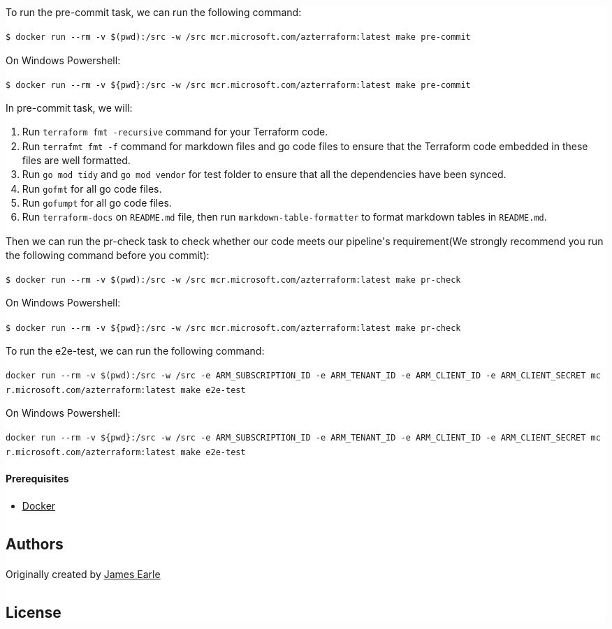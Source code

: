 To run the pre-commit task, we can run the following command:

```shell
$ docker run --rm -v $(pwd):/src -w /src mcr.microsoft.com/azterraform:latest make pre-commit
```

On Windows Powershell:

```shell
$ docker run --rm -v ${pwd}:/src -w /src mcr.microsoft.com/azterraform:latest make pre-commit
```

In pre-commit task, we will:

1. Run `terraform fmt -recursive` command for your Terraform code.
2. Run `terrafmt fmt -f` command for markdown files and go code files to ensure that the Terraform code embedded in these files are well formatted.
3. Run `go mod tidy` and `go mod vendor` for test folder to ensure that all the dependencies have been synced.
4. Run `gofmt` for all go code files.
5. Run `gofumpt` for all go code files.
6. Run `terraform-docs` on `README.md` file, then run `markdown-table-formatter` to format markdown tables in `README.md`.

Then we can run the pr-check task to check whether our code meets our pipeline's requirement(We strongly recommend you run the following command before you commit):

```shell
$ docker run --rm -v $(pwd):/src -w /src mcr.microsoft.com/azterraform:latest make pr-check
```

On Windows Powershell:

```shell
$ docker run --rm -v ${pwd}:/src -w /src mcr.microsoft.com/azterraform:latest make pr-check
```

To run the e2e-test, we can run the following command:

```text
docker run --rm -v $(pwd):/src -w /src -e ARM_SUBSCRIPTION_ID -e ARM_TENANT_ID -e ARM_CLIENT_ID -e ARM_CLIENT_SECRET mcr.microsoft.com/azterraform:latest make e2e-test
```

On Windows Powershell:

```text
docker run --rm -v ${pwd}:/src -w /src -e ARM_SUBSCRIPTION_ID -e ARM_TENANT_ID -e ARM_CLIENT_ID -e ARM_CLIENT_SECRET mcr.microsoft.com/azterraform:latest make e2e-test
```

#### Prerequisites

- [Docker](https://www.docker.com/community-edition#/download)

## Authors

Originally created by [James Earle](http://github.com/JamesEarle)

## License
